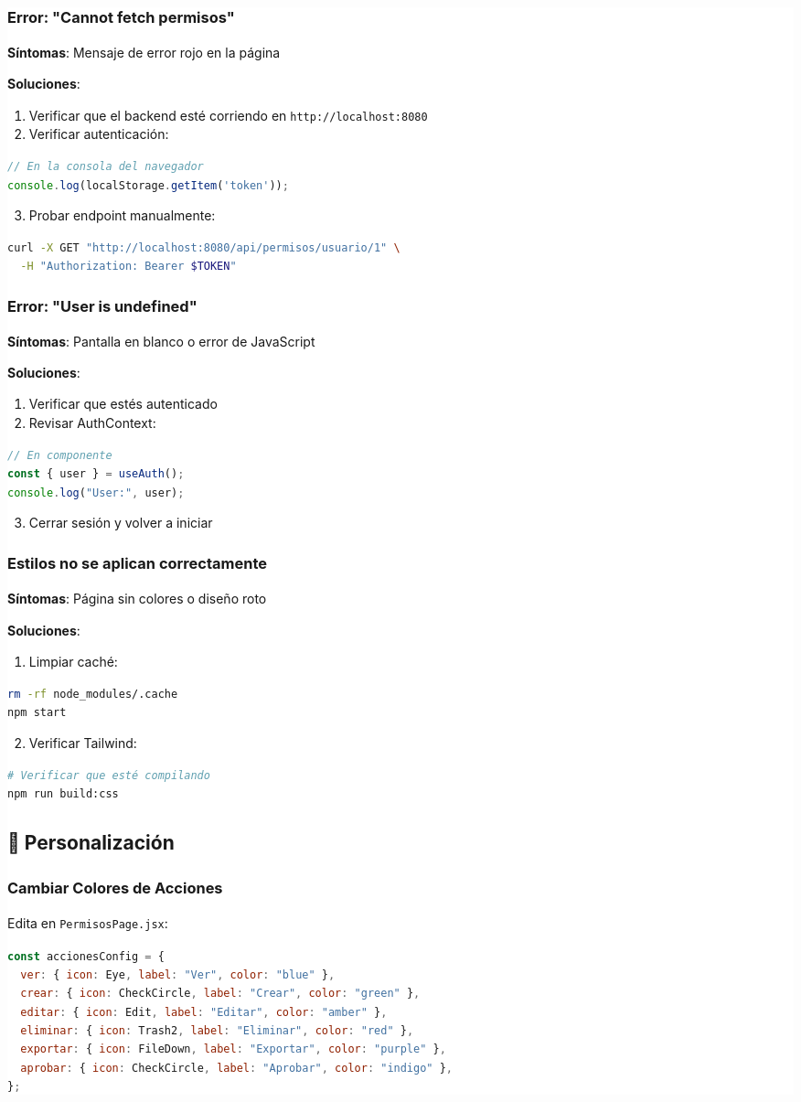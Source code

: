 ### Error: "Cannot fetch permisos"

**Síntomas**: Mensaje de error rojo en la página

**Soluciones**:
1. Verificar que el backend esté corriendo en `http://localhost:8080`
2. Verificar autenticación:
```javascript
// En la consola del navegador
console.log(localStorage.getItem('token'));
```
3. Probar endpoint manualmente:
```bash
curl -X GET "http://localhost:8080/api/permisos/usuario/1" \
  -H "Authorization: Bearer $TOKEN"
```

### Error: "User is undefined"

**Síntomas**: Pantalla en blanco o error de JavaScript

**Soluciones**:
1. Verificar que estés autenticado
2. Revisar AuthContext:
```javascript
// En componente
const { user } = useAuth();
console.log("User:", user);
```
3. Cerrar sesión y volver a iniciar

### Estilos no se aplican correctamente

**Síntomas**: Página sin colores o diseño roto

**Soluciones**:
1. Limpiar caché:
```bash
rm -rf node_modules/.cache
npm start
```
2. Verificar Tailwind:
```bash
# Verificar que esté compilando
npm run build:css
```

## 🎨 Personalización

### Cambiar Colores de Acciones

Edita en `PermisosPage.jsx`:

```javascript
const accionesConfig = {
  ver: { icon: Eye, label: "Ver", color: "blue" },
  crear: { icon: CheckCircle, label: "Crear", color: "green" },
  editar: { icon: Edit, label: "Editar", color: "amber" },
  eliminar: { icon: Trash2, label: "Eliminar", color: "red" },
  exportar: { icon: FileDown, label: "Exportar", color: "purple" },
  aprobar: { icon: CheckCircle, label: "Aprobar", color: "indigo" },
};
```
